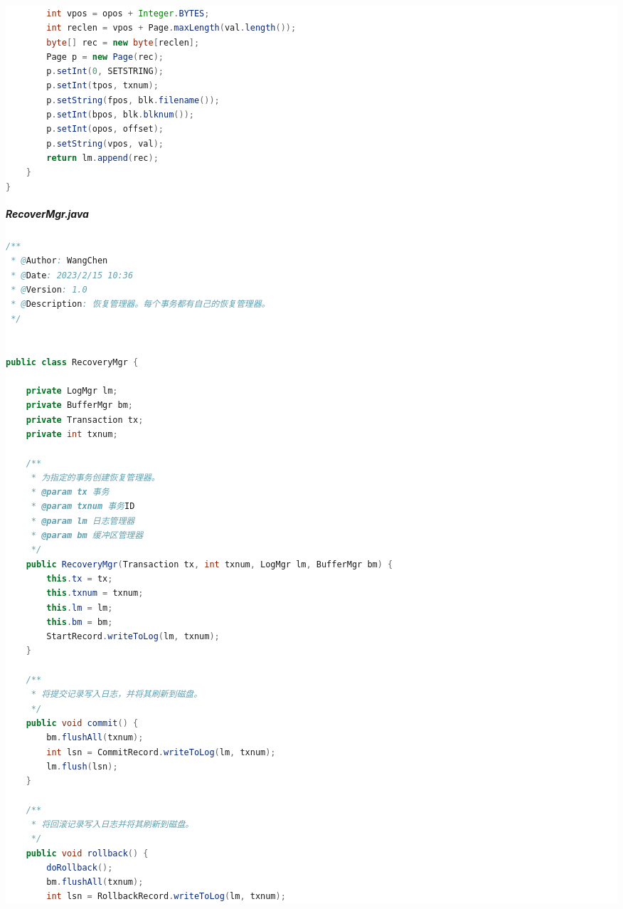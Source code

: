 ```java
        int vpos = opos + Integer.BYTES;
        int reclen = vpos + Page.maxLength(val.length());
        byte[] rec = new byte[reclen];
        Page p = new Page(rec);
        p.setInt(0, SETSTRING);
        p.setInt(tpos, txnum);
        p.setString(fpos, blk.filename());
        p.setInt(bpos, blk.blknum());
        p.setInt(opos, offset);
        p.setString(vpos, val);
        return lm.append(rec);
    }
}
```

##### RecoverMgr.java

```java
/**
 * @Author: WangChen
 * @Date: 2023/2/15 10:36
 * @Version: 1.0
 * @Description: 恢复管理器。每个事务都有自己的恢复管理器。
 */


public class RecoveryMgr {

    private LogMgr lm;
    private BufferMgr bm;
    private Transaction tx;
    private int txnum;

    /**
     * 为指定的事务创建恢复管理器。
     * @param tx 事务
     * @param txnum 事务ID
     * @param lm 日志管理器
     * @param bm 缓冲区管理器
     */
    public RecoveryMgr(Transaction tx, int txnum, LogMgr lm, BufferMgr bm) {
        this.tx = tx;
        this.txnum = txnum;
        this.lm = lm;
        this.bm = bm;
        StartRecord.writeToLog(lm, txnum);
    }

    /**
     * 将提交记录写入日志，并将其刷新到磁盘。
     */
    public void commit() {
        bm.flushAll(txnum);
        int lsn = CommitRecord.writeToLog(lm, txnum);
        lm.flush(lsn);
    }

    /**
     * 将回滚记录写入日志并将其刷新到磁盘。
     */
    public void rollback() {
        doRollback();
        bm.flushAll(txnum);
        int lsn = RollbackRecord.writeToLog(lm, txnum);
```